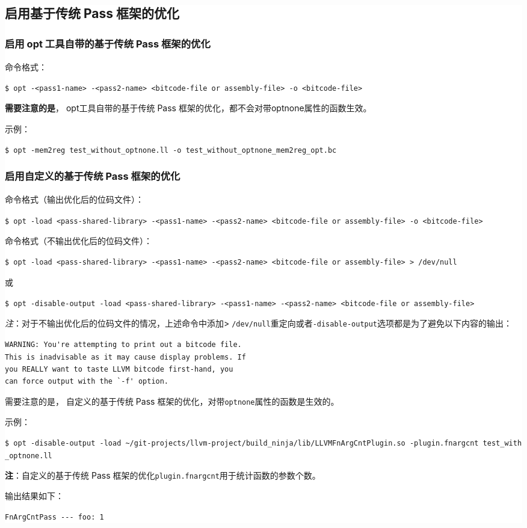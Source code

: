 ## 启用基于传统 Pass 框架的优化

### 启用 opt 工具自带的基于传统 Pass 框架的优化
命令格式：
```shell
$ opt -<pass1-name> -<pass2-name> <bitcode-file or assembly-file> -o <bitcode-file>
```
**需要注意的是**， opt工具自带的基于传统 Pass 框架的优化，都不会对带optnone属性的函数生效。

示例：
```shell
$ opt -mem2reg test_without_optnone.ll -o test_without_optnone_mem2reg_opt.bc
```

### 启用自定义的基于传统 Pass 框架的优化

命令格式（输出优化后的位码文件）：
```shell
$ opt -load <pass-shared-library> -<pass1-name> -<pass2-name> <bitcode-file or assembly-file> -o <bitcode-file>
```

命令格式（不输出优化后的位码文件）：
```shell
$ opt -load <pass-shared-library> -<pass1-name> -<pass2-name> <bitcode-file or assembly-file> > /dev/null
```

或

```shell
$ opt -disable-output -load <pass-shared-library> -<pass1-name> -<pass2-name> <bitcode-file or assembly-file>
```

*注*：对于不输出优化后的位码文件的情况，上述命令中添加> `/dev/null`重定向或者`-disable-output`选项都是为了避免以下内容的输出：

```text
WARNING: You're attempting to print out a bitcode file.
This is inadvisable as it may cause display problems. If
you REALLY want to taste LLVM bitcode first-hand, you
can force output with the `-f' option.
```

需要注意的是， 自定义的基于传统 Pass 框架的优化，对带`optnone`属性的函数是生效的。

示例：

```shell
$ opt -disable-output -load ~/git-projects/llvm-project/build_ninja/lib/LLVMFnArgCntPlugin.so -plugin.fnargcnt test_with_optnone.ll
```
**注**：自定义的基于传统 Pass 框架的优化`plugin.fnargcnt`用于统计函数的参数个数。

输出结果如下：
```shell
FnArgCntPass --- foo: 1
```
